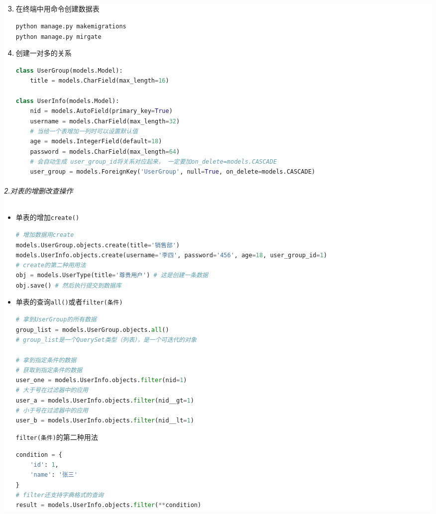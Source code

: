 3. 在终端中用命令创建数据表

   ```
   python manage.py makemigrations
   python manage.py mirgate
   ```

4. 创建一对多的关系

   ```python
   class UserGroup(models.Model):
       title = models.CharField(max_length=16)
       
   class UserInfo(models.Model):
       nid = models.AutoField(primary_key=True)
       username = models.CharField(max_length=32)
       # 当给一个表增加一列时可以设置默认值
       age = models.IntegerField(default=18)
       password = models.CharField(max_length=64)
       # 会自动生成 user_group_id将关系对应起来， 一定要加on_delete=models.CASCADE
       user_group = models.ForeignKey('UserGroup', null=True, on_delete=models.CASCADE)
   ```

###### 2.对表的增删改查操作

+ 单表的增加`create()`

  ```python
  # 增加数据用create
  models.UserGroup.objects.create(title='销售部')
  models.UserInfo.objects.create(username='李四', password='456', age=18, user_group_id=1)
  # create的第二种用用法
  obj = models.UserType(title='尊贵用户') # 这是创建一条数据
  obj.save() # 然后执行提交到数据库
  
  ```

+ 单表的查询`all()`或者`filter(条件)`

  ```python
  # 拿到UserGroup的所有数据
  group_list = models.UserGroup.objects.all()
  # group_list是一个QuerySet类型（列表），是一个可迭代的对象
  
  # 拿到指定条件的数据
  # 获取到指定条件的数据
  user_one = models.UserInfo.objects.filter(nid=1)
  # 大于号在过滤器中的应用
  user_a = models.UserInfo.objects.filter(nid__gt=1)
  # 小于号在过滤器中的应用
  user_b = models.UserInfo.objects.filter(nid__lt=1)
  ```

  `filter(条件)`的第二种用法

  ```python
  condition = {
      'id': 1,
      'name': '张三'
  }
  # filter还支持字典格式的查询
  result = models.UserInfo.objects.filter(**condition)
  ```
